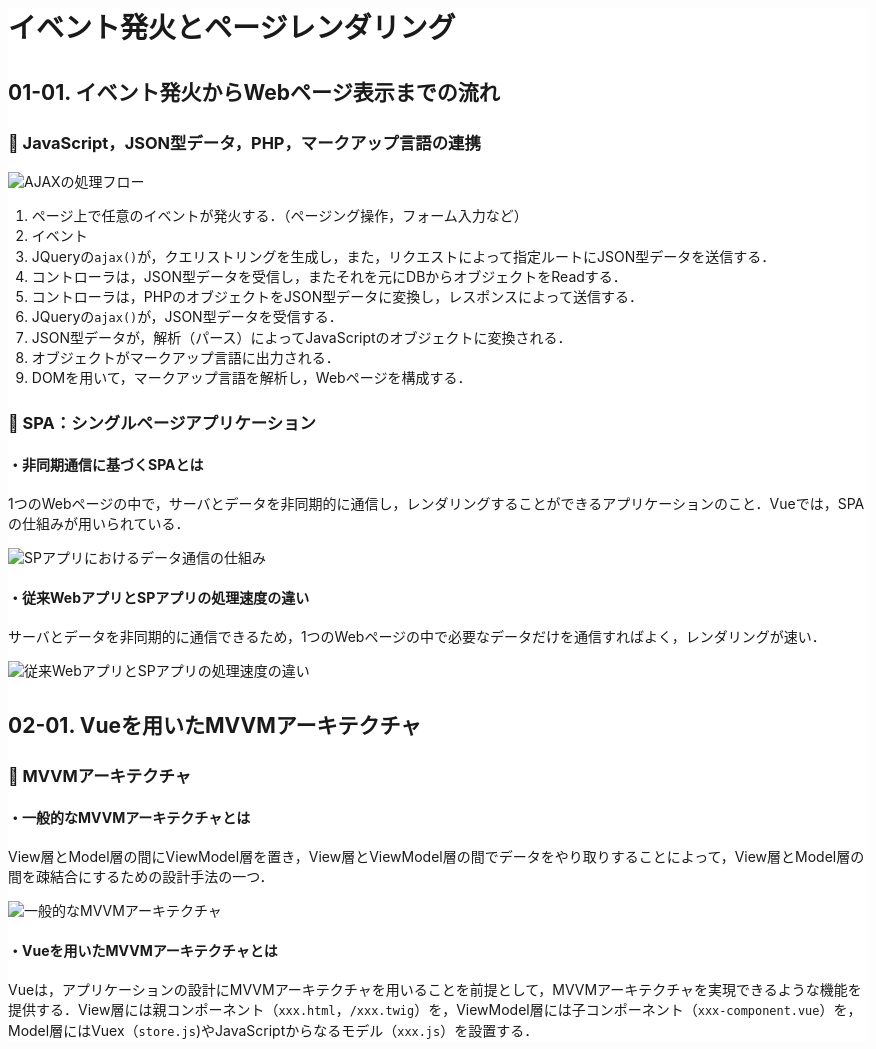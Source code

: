# イベント発火とページレンダリング

## 01-01. イベント発火からWebページ表示までの流れ

### :pushpin: JavaScript，JSON型データ，PHP，マークアップ言語の連携

![AJAXの処理フロー](https://user-images.githubusercontent.com/42175286/58467340-6741cb80-8176-11e9-9692-26e6401f1de9.png)

1. ページ上で任意のイベントが発火する．（ページング操作，フォーム入力など）
2. イベント
3. JQueryの```ajax()```が，クエリストリングを生成し，また，リクエストによって指定ルートにJSON型データを送信する．
4. コントローラは，JSON型データを受信し，またそれを元にDBからオブジェクトをReadする．
5. コントローラは，PHPのオブジェクトをJSON型データに変換し，レスポンスによって送信する．
6. JQueryの```ajax()```が，JSON型データを受信する．
7. JSON型データが，解析（パース）によってJavaScriptのオブジェクトに変換される．
8. オブジェクトがマークアップ言語に出力される．
9. DOMを用いて，マークアップ言語を解析し，Webページを構成する．



### :pushpin: SPA：シングルページアプリケーション

#### ・非同期通信に基づくSPAとは

1つのWebページの中で，サーバとデータを非同期的に通信し，レンダリングすることができるアプリケーションのこと．Vueでは，SPAの仕組みが用いられている．

![SPアプリにおけるデータ通信の仕組み](https://raw.githubusercontent.com/Hiroki-IT/tech-notebook/master/source/images/SPアプリにおけるデータ通信の仕組み.png)

#### ・従来WebアプリとSPアプリの処理速度の違い

サーバとデータを非同期的に通信できるため，1つのWebページの中で必要なデータだけを通信すればよく，レンダリングが速い．

![従来WebアプリとSPアプリの処理速度の違い](https://raw.githubusercontent.com/Hiroki-IT/tech-notebook/master/source/images/従来WebアプリとSPアプリの処理速度の違い.png)



## 02-01. Vueを用いたMVVMアーキテクチャ

### :pushpin: MVVMアーキテクチャ

#### ・一般的なMVVMアーキテクチャとは

View層とModel層の間にViewModel層を置き，View層とViewModel層の間でデータをやり取りすることによって，View層とModel層の間を疎結合にするための設計手法の一つ．

![一般的なMVVMアーキテクチャ](https://raw.githubusercontent.com/Hiroki-IT/tech-notebook/master/source/images/一般的なMVVMアーキテクチャ.png)

#### ・Vueを用いたMVVMアーキテクチャとは

Vueは，アプリケーションの設計にMVVMアーキテクチャを用いることを前提として，MVVMアーキテクチャを実現できるような機能を提供する．View層には親コンポーネント（```xxx.html```，```/xxx.twig```）を，ViewModel層には子コンポーネント（```xxx-component.vue```）を，Model層にはVuex（```store.js```)やJavaScriptからなるモデル（```xxx.js```）を設置する．
